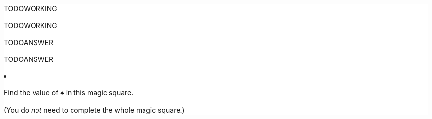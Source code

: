 </div>
<div class='workings'>
<div class='working'>

TODOWORKING

</div>
<div class='working'>

TODOWORKING

</div>
</div>
<div class='answers'>
<div class='answer'>

TODOANSWER

</div>
<div class='answer'>

TODOANSWER

</div>
</div>

</div>
</li>
<li>
<div class='question_envelope rag_red subquestion'>
<div class='topics'>
<ul>
</ul>
</div>
<div class='question subquestion'>

Find the value of $\spadesuit$ in this magic square.

(You do *not* need to complete the whole magic square.)
